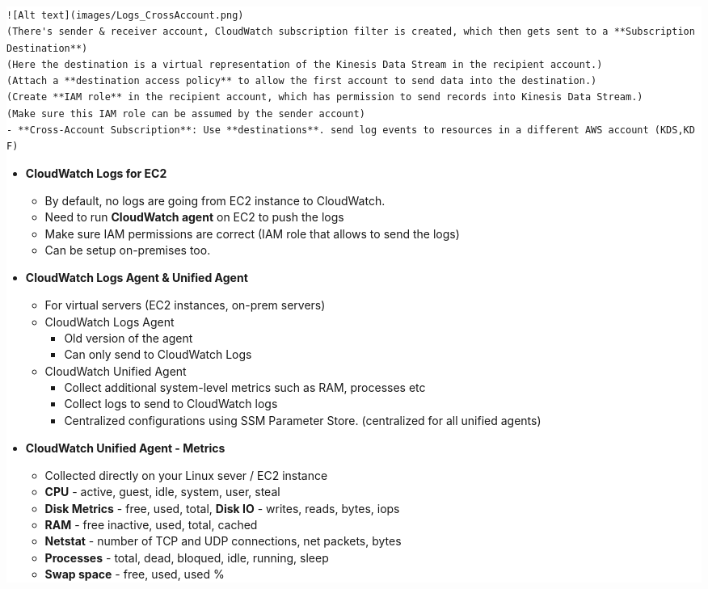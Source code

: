     ![Alt text](images/Logs_CrossAccount.png)  
    (There's sender & receiver account, CloudWatch subscription filter is created, which then gets sent to a **Subscription Destination**)  
    (Here the destination is a virtual representation of the Kinesis Data Stream in the recipient account.)  
    (Attach a **destination access policy** to allow the first account to send data into the destination.)  
    (Create **IAM role** in the recipient account, which has permission to send records into Kinesis Data Stream.)  
    (Make sure this IAM role can be assumed by the sender account)  
    - **Cross-Account Subscription**: Use **destinations**. send log events to resources in a different AWS account (KDS,KDF) 

- **CloudWatch Logs for EC2**
    - By default, no logs are going from EC2 instance to CloudWatch.
    - Need to run **CloudWatch agent** on EC2 to push the logs
    - Make sure IAM permissions are correct (IAM role that allows to send the logs)
    - Can be setup on-premises too.

- **CloudWatch Logs Agent & Unified Agent**
    - For virtual servers (EC2 instances, on-prem servers)
    - CloudWatch Logs Agent
        - Old version of the agent
        - Can only send to CloudWatch Logs
    - CloudWatch Unified Agent
        - Collect additional system-level metrics such as RAM, processes etc
        - Collect logs to send to CloudWatch logs
        - Centralized configurations using SSM Parameter Store. (centralized for all unified agents)

- **CloudWatch Unified Agent - Metrics**
    - Collected directly on your Linux sever / EC2 instance
    - **CPU** - active, guest, idle, system, user, steal
    - **Disk Metrics** - free, used, total, **Disk IO** - writes, reads, bytes, iops
    - **RAM** - free inactive, used, total, cached
    - **Netstat** - number of TCP and UDP connections, net packets, bytes
    - **Processes** - total, dead, bloqued, idle, running, sleep
    - **Swap space** - free, used, used %

